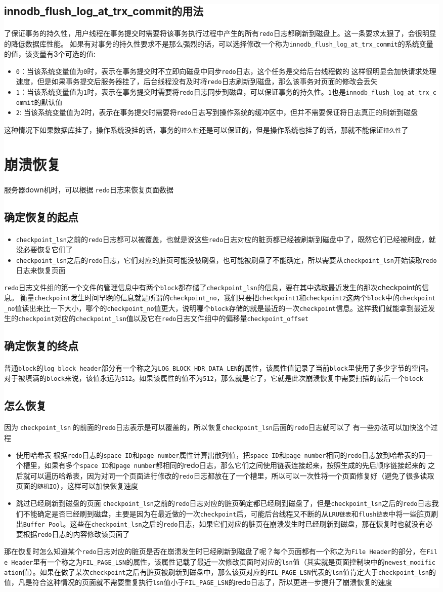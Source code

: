 ## innodb_flush_log_at_trx_commit的用法
了保证事务的持久性，用户线程在事务提交时需要将该事务执行过程中产生的所有`redo`日志都刷新到磁盘上。这一条要求太狠了，会很明显的降低数据库性能。
如果有对事务的持久性要求不是那么强烈的话，可以选择修改一个称为`innodb_flush_log_at_trx_commit`的系统变量的值，该变量有3个可选的值:
- `0`：当该系统变量值为`0`时，表示在事务提交时不立即向磁盘中同步`redo`日志，这个任务是交给后台线程做的
这样很明显会加快请求处理速度，但是如果事务提交后服务器挂了，后台线程没有及时将`redo`日志刷新到磁盘，那么该事务对页面的修改会丢失
- `1`：当该系统变量值为`1`时，表示在事务提交时需要将`redo`日志同步到磁盘，可以保证事务的持久性。`1`也是`innodb_flush_log_at_trx_commit`的默认值
- `2`: 当该系统变量值为2时，表示在事务提交时需要将`redo`日志写到操作系统的缓冲区中，但并不需要保证将日志真正的刷新到磁盘

这种情况下如果数据库挂了，操作系统没挂的话，事务的`持久性`还是可以保证的，但是操作系统也挂了的话，那就不能保证`持久性`了

# 崩溃恢复
服务器down机时，可以根据 `redo`日志来恢复页面数据
## 确定恢复的起点
- `checkpoint_lsn`之前的`redo`日志都可以被覆盖，也就是说这些`redo`日志对应的脏页都已经被刷新到磁盘中了，既然它们已经被刷盘，就没必要恢复它们了
- `checkpoint_lsn`之后的`redo`日志，它们对应的脏页可能没被刷盘，也可能被刷盘了不能确定，所以需要从`checkpoint_lsn`开始读取`redo`日志来恢复页面

`redo`日志文件组的第一个文件的管理信息中有两个`block`都存储了`checkpoint_lsn`的信息，要在其中选取最近发生的那次checkpoint的信息。
衡量`checkpoint`发生时间早晚的信息就是所谓的`checkpoint_no`，我们只要把`checkpoint1`和`checkpoint2`这两个`block`中的`checkpoint_no`值读出来比一下大小，哪个的`checkpoint_no`值更大，说明哪个`block`存储的就是最近的一次`checkpoint`信息。这样我们就能拿到最近发生的`checkpoint`对应的`checkpoint_lsn`值以及它在`redo`日志文件组中的偏移量`checkpoint_offset`

## 确定恢复的终点
普通`block`的`log block header`部分有一个称之为`LOG_BLOCK_HDR_DATA_LEN`的属性，该属性值记录了当前`block`里使用了多少字节的空间。对于被填满的`block`来说，该值永远为`512`。如果该属性的值不为`512`，那么就是它了，它就是此次崩溃恢复中需要扫描的最后一个`block`

## 怎么恢复
因为 `checkpoint_lsn` 的前面的`redo`日志表示是可以覆盖的，所以恢复`checkpoint_lsn`后面的`redo`日志就可以了
有一些办法可以加快这个过程
- 使用哈希表
根据`redo`日志的`space ID`和`page number`属性计算出散列值，把`space ID`和`page number`相同的`redo`日志放到哈希表的同一个槽里，如果有多个`space ID`和`page number`都相同的redo日志，那么它们之间使用链表连接起来，按照生成的先后顺序链接起来的
之后就可以遍历哈希表，因为对同一个页面进行修改的`redo`日志都放在了一个槽里，所以可以一次性将一个页面修复好（避免了很多读取页面的`随机IO`），这样可以加快恢复速度

- 跳过已经刷新到磁盘的页面
`checkpoint_lsn`之前的`redo`日志对应的脏页确定都已经刷到磁盘了，但是`checkpoint_lsn`之后的`redo`日志我们不能确定是否已经刷到磁盘，主要是因为在最近做的一次`checkpoint`后，可能后台线程又不断的从`LRU链表`和`flush链表`中将一些脏页刷出`Buffer Pool`。这些在`checkpoint_lsn`之后的`redo`日志，如果它们对应的脏页在崩溃发生时已经刷新到磁盘，那在恢复时也就没有必要根据`redo`日志的内容修改该页面了

那在恢复时怎么知道某个`redo`日志对应的脏页是否在崩溃发生时已经刷新到磁盘了呢？每个页面都有一个称之为`File Header`的部分，在`File Header`里有一个称之为`FIL_PAGE_LSN`的属性，该属性记载了最近一次修改页面时对应的`lsn`值（其实就是页面控制块中的`newest_modification`值）。如果在做了某次`checkpoint`之后有脏页被刷新到磁盘中，那么该页对应的`FIL_PAGE_LSN`代表的`lsn`值肯定大于`checkpoint_lsn`的值，凡是符合这种情况的页面就不需要重复执行`lsn`值小于`FIL_PAGE_LSN`的redo日志了，所以更进一步提升了崩溃恢复的速度

